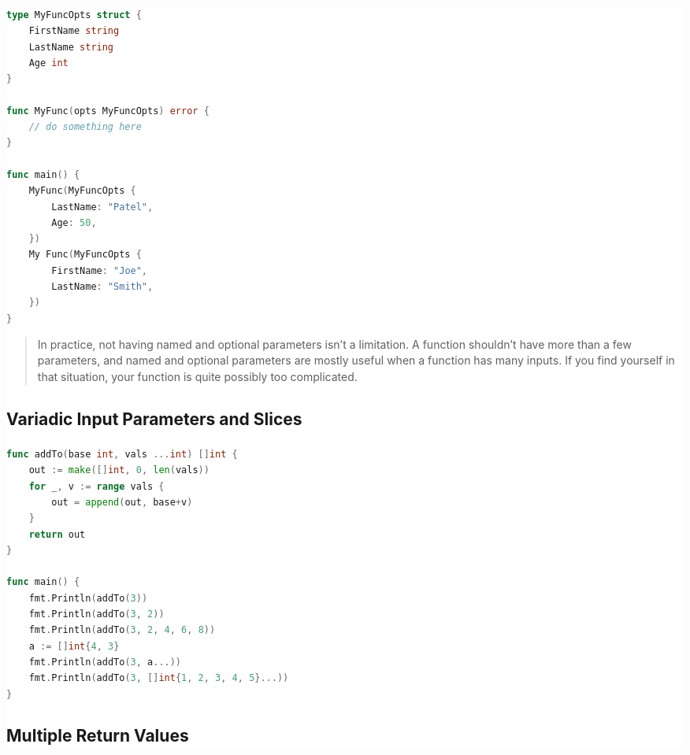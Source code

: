 ```go
type MyFuncOpts struct {
	FirstName string
	LastName string
	Age int
}

func MyFunc(opts MyFuncOpts) error {
	// do something here
}

func main() {
	MyFunc(MyFuncOpts {
		LastName: "Patel",
		Age: 50,
	})
	My Func(MyFuncOpts {
		FirstName: "Joe",
		LastName: "Smith",
	})
}
```

> In practice, not having named and optional parameters isn’t a limitation. A function
> shouldn’t have more than a few parameters, and named and optional parameters are
> mostly useful when a function has many inputs. If you find yourself in that situation,
> your function is quite possibly too complicated.

## Variadic Input Parameters and Slices

```go
func addTo(base int, vals ...int) []int {
	out := make([]int, 0, len(vals))
	for _, v := range vals {
		out = append(out, base+v)
	}
	return out
}

func main() {
	fmt.Println(addTo(3))
	fmt.Println(addTo(3, 2))
	fmt.Println(addTo(3, 2, 4, 6, 8))
	a := []int{4, 3}
	fmt.Println(addTo(3, a...))
	fmt.Println(addTo(3, []int{1, 2, 3, 4, 5}...))
}

```

## Multiple Return Values
